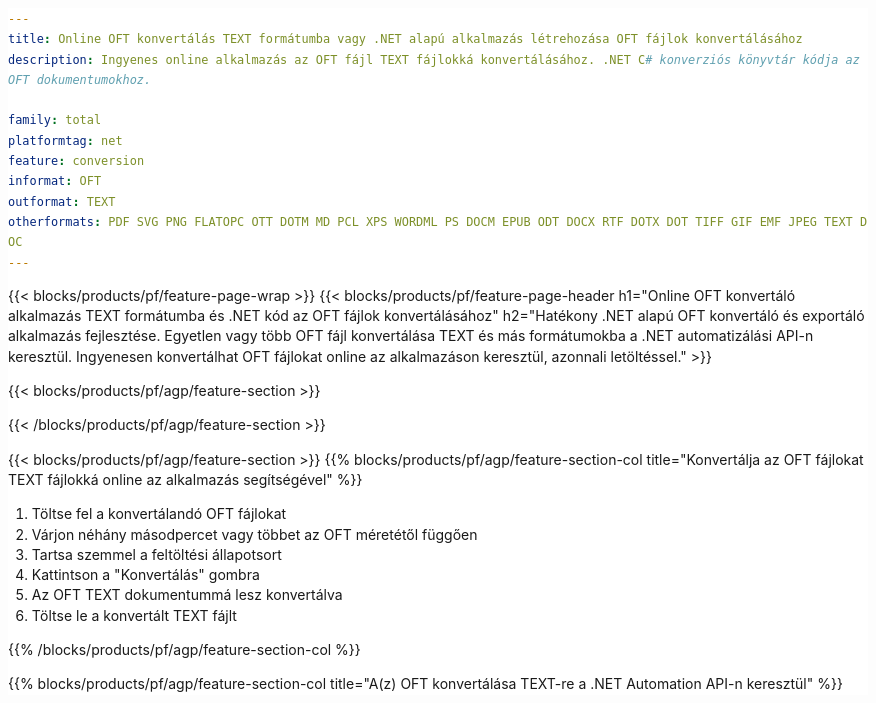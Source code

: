 ```yaml
---
title: Online OFT konvertálás TEXT formátumba vagy .NET alapú alkalmazás létrehozása OFT fájlok konvertálásához
description: Ingyenes online alkalmazás az OFT fájl TEXT fájlokká konvertálásához. .NET C# konverziós könyvtár kódja az OFT dokumentumokhoz.  

family: total
platformtag: net
feature: conversion
informat: OFT
outformat: TEXT
otherformats: PDF SVG PNG FLATOPC OTT DOTM MD PCL XPS WORDML PS DOCM EPUB ODT DOCX RTF DOTX DOT TIFF GIF EMF JPEG TEXT DOC
---
```

{{< blocks/products/pf/feature-page-wrap >}}
{{< blocks/products/pf/feature-page-header h1="Online OFT konvertáló alkalmazás TEXT formátumba és .NET kód az OFT fájlok konvertálásához" h2="Hatékony .NET alapú OFT konvertáló és exportáló alkalmazás fejlesztése.  Egyetlen vagy több OFT fájl konvertálása TEXT és más formátumokba a .NET automatizálási API-n keresztül.  Ingyenesen konvertálhat OFT fájlokat online az alkalmazáson keresztül, azonnali letöltéssel." >}}


{{< blocks/products/pf/agp/feature-section >}}

<div class="container-fluid agp-content bg-white aboutfile box-1 vh100 section nopbtm">
<div class=container>
<div class=row>
<div class="demobox tc col-md-12 padding-0" align="center">

<iframe title="Ingyenes online OFT–TEXT konverziós alkalmazás" style="border: none; height: 426px;" scrolling="no" src="https://widgets.aspose.cloud/total-conversion/?to=text&from=oft" id="child-iframe" width="80%"></iframe>

</div></div>
</div></div>
{{< /blocks/products/pf/agp/feature-section >}}


{{< blocks/products/pf/agp/feature-section >}}
{{% blocks/products/pf/agp/feature-section-col title="Konvertálja az OFT fájlokat TEXT fájlokká online az alkalmazás segítségével" %}}

1. Töltse fel a konvertálandó OFT fájlokat
1. Várjon néhány másodpercet vagy többet az OFT méretétől függően
1. Tartsa szemmel a feltöltési állapotsort
1. Kattintson a "Konvertálás" gombra
1. Az OFT TEXT dokumentummá lesz konvertálva
1. Töltse le a konvertált TEXT fájlt

{{% /blocks/products/pf/agp/feature-section-col %}}

{{% blocks/products/pf/agp/feature-section-col title="A(z) OFT konvertálása TEXT-re a .NET Automation API-n keresztül" %}}

